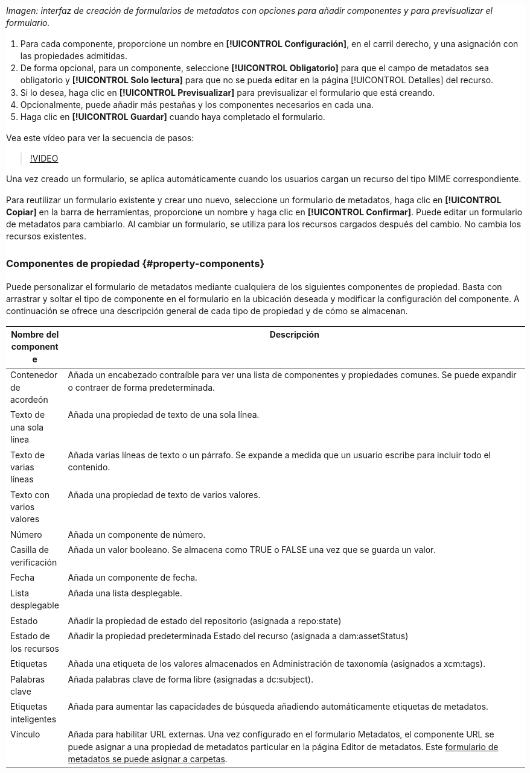    *Imagen: interfaz de creación de formularios de metadatos con opciones para añadir componentes y para previsualizar el formulario.*

1. Para cada componente, proporcione un nombre en **[!UICONTROL Configuración]**, en el carril derecho, y una asignación con las propiedades admitidas.
1. De forma opcional, para un componente, seleccione **[!UICONTROL Obligatorio]** para que el campo de metadatos sea obligatorio y **[!UICONTROL Solo lectura]** para que no se pueda editar en la página [!UICONTROL Detalles] del recurso.
1. Si lo desea, haga clic en **[!UICONTROL Previsualizar]** para previsualizar el formulario que está creando.
1. Opcionalmente, puede añadir más pestañas y los componentes necesarios en cada una.
1. Haga clic en **[!UICONTROL Guardar]** cuando haya completado el formulario.

Vea este vídeo para ver la secuencia de pasos:

>[!VIDEO](https://video.tv.adobe.com/v/341275)

Una vez creado un formulario, se aplica automáticamente cuando los usuarios cargan un recurso del tipo MIME correspondiente.

Para reutilizar un formulario existente y crear uno nuevo, seleccione un formulario de metadatos, haga clic en **[!UICONTROL Copiar]** en la barra de herramientas, proporcione un nombre y haga clic en **[!UICONTROL Confirmar]**. Puede editar un formulario de metadatos para cambiarlo. Al cambiar un formulario, se utiliza para los recursos cargados después del cambio. No cambia los recursos existentes.

### Componentes de propiedad {#property-components}

Puede personalizar el formulario de metadatos mediante cualquiera de los siguientes componentes de propiedad. Basta con arrastrar y soltar el tipo de componente en el formulario en la ubicación deseada y modificar la configuración del componente.
A continuación se ofrece una descripción general de cada tipo de propiedad y de cómo se almacenan.

| Nombre del componente | Descripción |
|---|---|
| Contenedor de acordeón | Añada un encabezado contraíble para ver una lista de componentes y propiedades comunes. Se puede expandir o contraer de forma predeterminada. |
| Texto de una sola línea | Añada una propiedad de texto de una sola línea. |
| Texto de varias líneas | Añada varias líneas de texto o un párrafo. Se expande a medida que un usuario escribe para incluir todo el contenido. |
| Texto con varios valores | Añada una propiedad de texto de varios valores. |
| Número | Añada un componente de número. |
| Casilla de verificación | Añada un valor booleano. Se almacena como TRUE o FALSE una vez que se guarda un valor. |
| Fecha | Añada un componente de fecha. |
| Lista desplegable | Añada una lista desplegable. |
| Estado | Añadir la propiedad de estado del repositorio (asignada a repo:state) |
| Estado de los recursos | Añadir la propiedad predeterminada Estado del recurso (asignada a dam:assetStatus) |
| Etiquetas | Añada una etiqueta de los valores almacenados en Administración de taxonomía (asignados a xcm:tags). |
| Palabras clave | Añada palabras clave de forma libre (asignadas a dc:subject). |
| Etiquetas inteligentes | Añada para aumentar las capacidades de búsqueda añadiendo automáticamente etiquetas de metadatos. |
| Vínculo | Añada para habilitar URL externas. Una vez configurado en el formulario Metadatos, el componente URL se puede asignar a una propiedad de metadatos particular en la página Editor de metadatos. Este [formulario de metadatos se puede asignar a carpetas](#assign-metadata-form-folder). |
